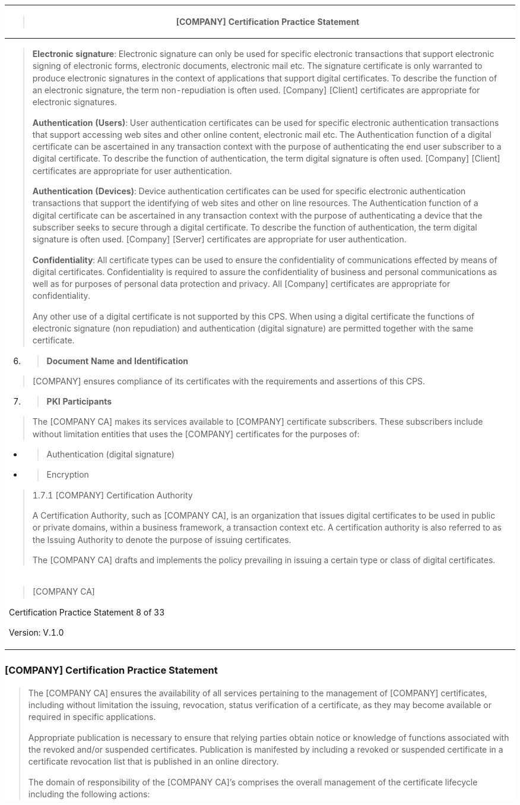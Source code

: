 <table><thead><tr class="header"><th><blockquote><p><strong>[COMPANY] Certification Practice Statement</strong></p></blockquote></th><th></th></tr></thead><tbody><tr class="odd"><td><blockquote><p><strong>Electronic signature</strong>: Electronic signature can only be used for specific electronic transactions that support electronic signing of electronic forms, electronic documents, electronic mail etc. The signature certificate is only warranted to produce electronic signatures in the context of applications that support digital certificates. To describe the function of an electronic signature, the term non-repudiation is often used. [Company] [Client] certificates are appropriate for electronic signatures.</p><p><strong>Authentication (Users)</strong>: User authentication certificates can be used for specific electronic authentication transactions that support accessing web sites and other online content, electronic mail etc. The Authentication function of a digital certificate can be ascertained in any transaction context with the purpose of authenticating the end user subscriber to a digital certificate. To describe the function of authentication, the term digital signature is often used. [Company] [Client] certificates are appropriate for user authentication.</p><p><strong>Authentication (Devices)</strong>: Device authentication certificates can be used for specific electronic authentication transactions that support the identifying of web sites and other on line resources. The Authentication function of a digital certificate can be ascertained in any transaction context with the purpose of authenticating a device that the subscriber seeks to secure through a digital certificate. To describe the function of authentication, the term digital signature is often used. [Company] [Server] certificates are appropriate for user authentication.</p><p><strong>Confidentiality</strong>: All certificate types can be used to ensure the confidentiality of communications effected by means of digital certificates. Confidentiality is required to assure the confidentiality of business and personal communications as well as for purposes of personal data protection and privacy. All [Company] certificates are appropriate for confidentiality.</p><p>Any other use of a digital certificate is not supported by this CPS. When using a digital certificate the functions of electronic signature (non repudiation) and authentication (digital signature) are permitted together with the same certificate.</p></blockquote><ol start="6" type="1"><li><blockquote><p><strong>Document Name and Identification</strong></p></blockquote></li></ol><blockquote><p>[COMPANY] ensures compliance of its certificates with the requirements and assertions of this CPS.</p></blockquote><ol start="7" type="1"><li><blockquote><p><strong>PKI Participants</strong></p></blockquote></li></ol><blockquote><p>The [COMPANY CA] makes its services available to [COMPANY] certificate subscribers. These subscribers include without limitation entities that uses the [COMPANY] certificates for the purposes of:</p></blockquote><ul><li><blockquote><p>Authentication (digital signature)</p></blockquote></li><li><blockquote><p>Encryption</p></blockquote></li></ul><blockquote><p>1.7.1 [COMPANY] Certification Authority</p><p>A Certification Authority, such as [COMPANY CA], is an organization that issues digital certificates to be used in public or private domains, within a business framework, a transaction context etc. A certification authority is also referred to as the Issuing Authority to denote the purpose of issuing certificates.</p><p>The [COMPANY CA] drafts and implements the policy prevailing in issuing a certain type or class of digital certificates.</p></blockquote></td><td></td></tr><tr class="even"><td><blockquote><p>[COMPANY CA]</p></blockquote><p>Certification Practice Statement 8 of 33</p><p>Version: V.1.0</p></td><td></td></tr></tbody></table>

### \[COMPANY\] Certification Practice Statement

> The \[COMPANY CA\] ensures the availability of all services pertaining to the management of \[COMPANY\] certificates, including without limitation the issuing, revocation, status verification of a certificate, as they may become available or required in specific applications.
>
> Appropriate publication is necessary to ensure that relying parties obtain notice or knowledge of functions associated with the revoked and/or suspended certificates. Publication is manifested by including a revoked or suspended certificate in a certificate revocation list that is published in an online directory.
>
> The domain of responsibility of the \[COMPANY CA\]’s comprises the overall management of the certificate lifecycle including the following actions:
